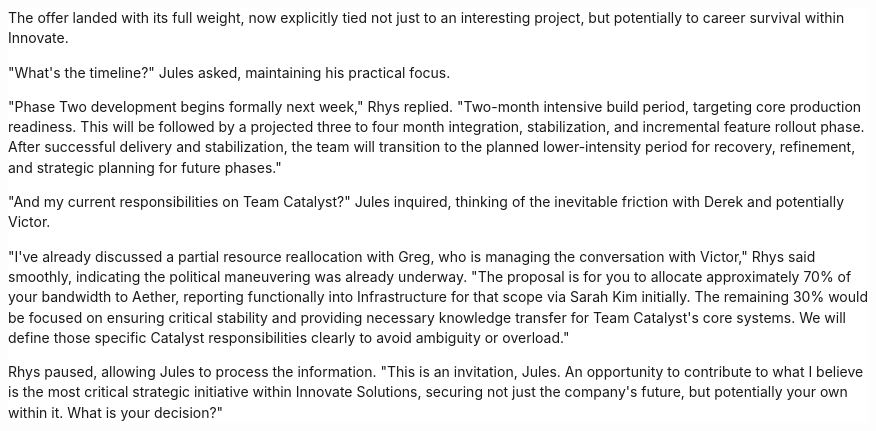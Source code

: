 The offer landed with its full weight, now explicitly tied not just to an interesting project, but potentially to career survival within Innovate.

"What's the timeline?" Jules asked, maintaining his practical focus.

"Phase Two development begins formally next week," Rhys replied. "Two-month intensive build period, targeting core production readiness. This will be followed by a projected three to four month integration, stabilization, and incremental feature rollout phase. After successful delivery and stabilization, the team will transition to the planned lower-intensity period for recovery, refinement, and strategic planning for future phases."

"And my current responsibilities on Team Catalyst?" Jules inquired, thinking of the inevitable friction with Derek and potentially Victor.

"I've already discussed a partial resource reallocation with Greg, who is managing the conversation with Victor," Rhys said smoothly, indicating the political maneuvering was already underway. "The proposal is for you to allocate approximately 70% of your bandwidth to Aether, reporting functionally into Infrastructure for that scope via Sarah Kim initially. The remaining 30% would be focused on ensuring critical stability and providing necessary knowledge transfer for Team Catalyst's core systems. We will define those specific Catalyst responsibilities clearly to avoid ambiguity or overload."

Rhys paused, allowing Jules to process the information. "This is an invitation, Jules. An opportunity to contribute to what I believe is the most critical strategic initiative within Innovate Solutions, securing not just the company's future, but potentially your own within it. What is your decision?"
